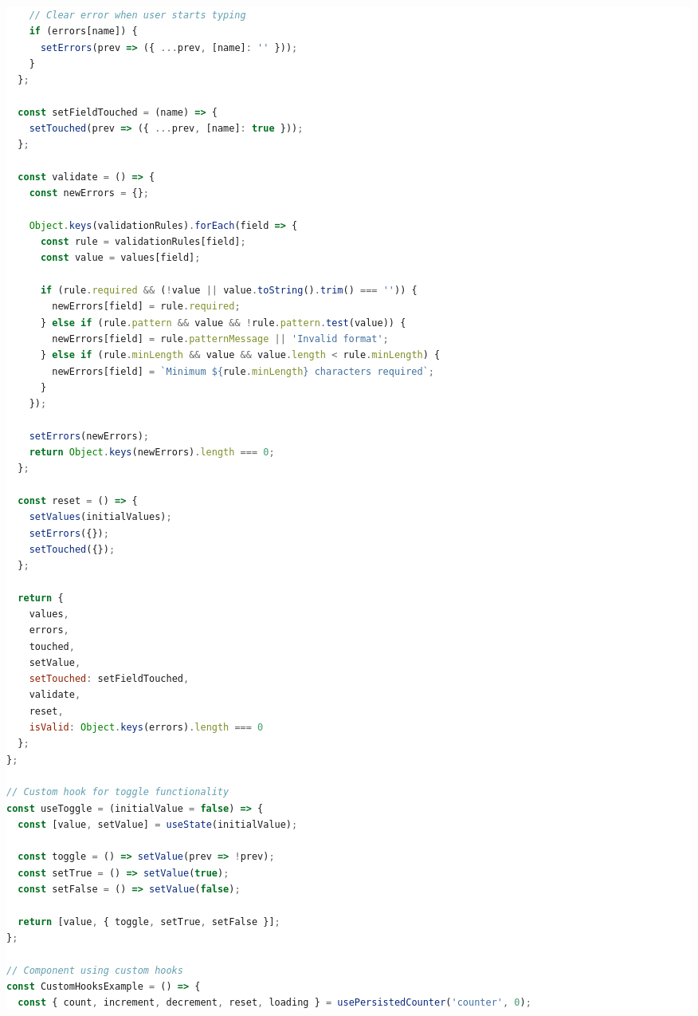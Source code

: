 ```javascript
    // Clear error when user starts typing
    if (errors[name]) {
      setErrors(prev => ({ ...prev, [name]: '' }));
    }
  };

  const setFieldTouched = (name) => {
    setTouched(prev => ({ ...prev, [name]: true }));
  };

  const validate = () => {
    const newErrors = {};
    
    Object.keys(validationRules).forEach(field => {
      const rule = validationRules[field];
      const value = values[field];
      
      if (rule.required && (!value || value.toString().trim() === '')) {
        newErrors[field] = rule.required;
      } else if (rule.pattern && value && !rule.pattern.test(value)) {
        newErrors[field] = rule.patternMessage || 'Invalid format';
      } else if (rule.minLength && value && value.length < rule.minLength) {
        newErrors[field] = `Minimum ${rule.minLength} characters required`;
      }
    });
    
    setErrors(newErrors);
    return Object.keys(newErrors).length === 0;
  };

  const reset = () => {
    setValues(initialValues);
    setErrors({});
    setTouched({});
  };

  return {
    values,
    errors,
    touched,
    setValue,
    setTouched: setFieldTouched,
    validate,
    reset,
    isValid: Object.keys(errors).length === 0
  };
};

// Custom hook for toggle functionality
const useToggle = (initialValue = false) => {
  const [value, setValue] = useState(initialValue);
  
  const toggle = () => setValue(prev => !prev);
  const setTrue = () => setValue(true);
  const setFalse = () => setValue(false);
  
  return [value, { toggle, setTrue, setFalse }];
};

// Component using custom hooks
const CustomHooksExample = () => {
  const { count, increment, decrement, reset, loading } = usePersistedCounter('counter', 0);
```